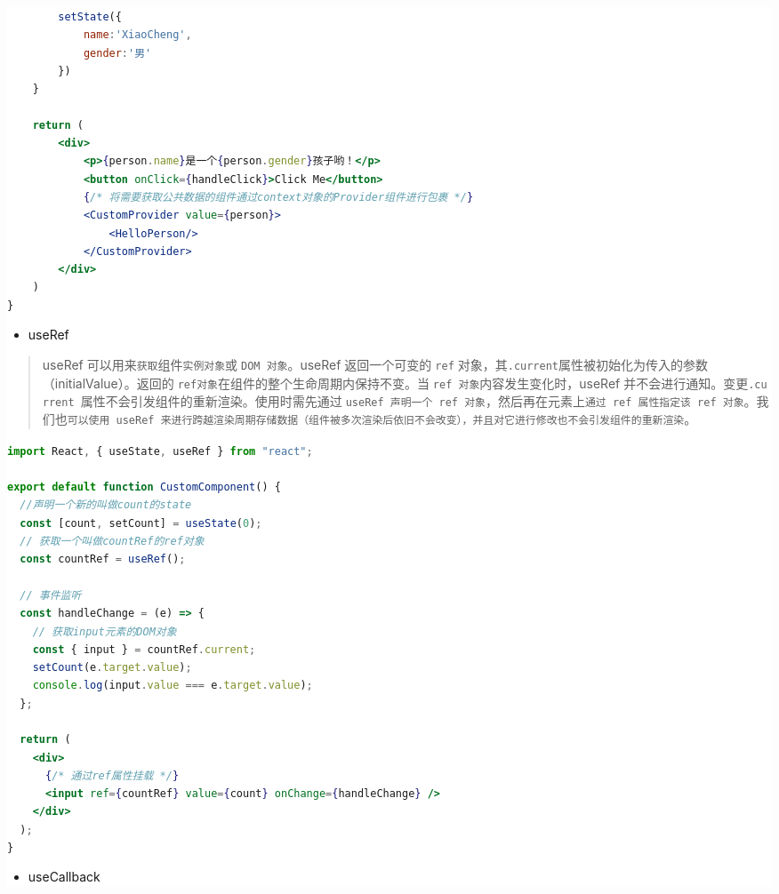 ```jsx
        setState({
            name:'XiaoCheng',
            gender:'男'
        })
    }

    return (
        <div>
            <p>{person.name}是一个{person.gender}孩子哟！</p>
            <button onClick={handleClick}>Click Me</button>
            {/* 将需要获取公共数据的组件通过context对象的Provider组件进行包裹 */}
            <CustomProvider value={person}>
                <HelloPerson/>
            </CustomProvider>
        </div>
    )
}
```

- useRef

> useRef 可以用来`获取`组件`实例对象`或 `DOM 对象`。useRef 返回一个可变的 `ref` 对象，其`.current`属性被初始化为传入的参数 （initialValue）。返回的 `ref对象`在组件的整个生命周期内保持不变。当 `ref 对象`内容发生变化时，useRef 并不会进行通知。变更`.current `属性不会引发组件的重新渲染。使用时需先通过 `useRef 声明一个 ref 对象`，然后再在元素上`通过 ref 属性指定该 ref 对象`。我们也`可以使用 useRef 来进行跨越渲染周期存储数据（组件被多次渲染后依旧不会改变），并且对它进行修改也不会引发组件的重新渲染`。

```jsx
import React, { useState, useRef } from "react";

export default function CustomComponent() {
  //声明一个新的叫做count的state
  const [count, setCount] = useState(0);
  // 获取一个叫做countRef的ref对象
  const countRef = useRef();

  // 事件监听
  const handleChange = (e) => {
    // 获取input元素的DOM对象
    const { input } = countRef.current;
    setCount(e.target.value);
    console.log(input.value === e.target.value);
  };

  return (
    <div>
      {/* 通过ref属性挂载 */}
      <input ref={countRef} value={count} onChange={handleChange} />
    </div>
  );
}
```

- useCallback
